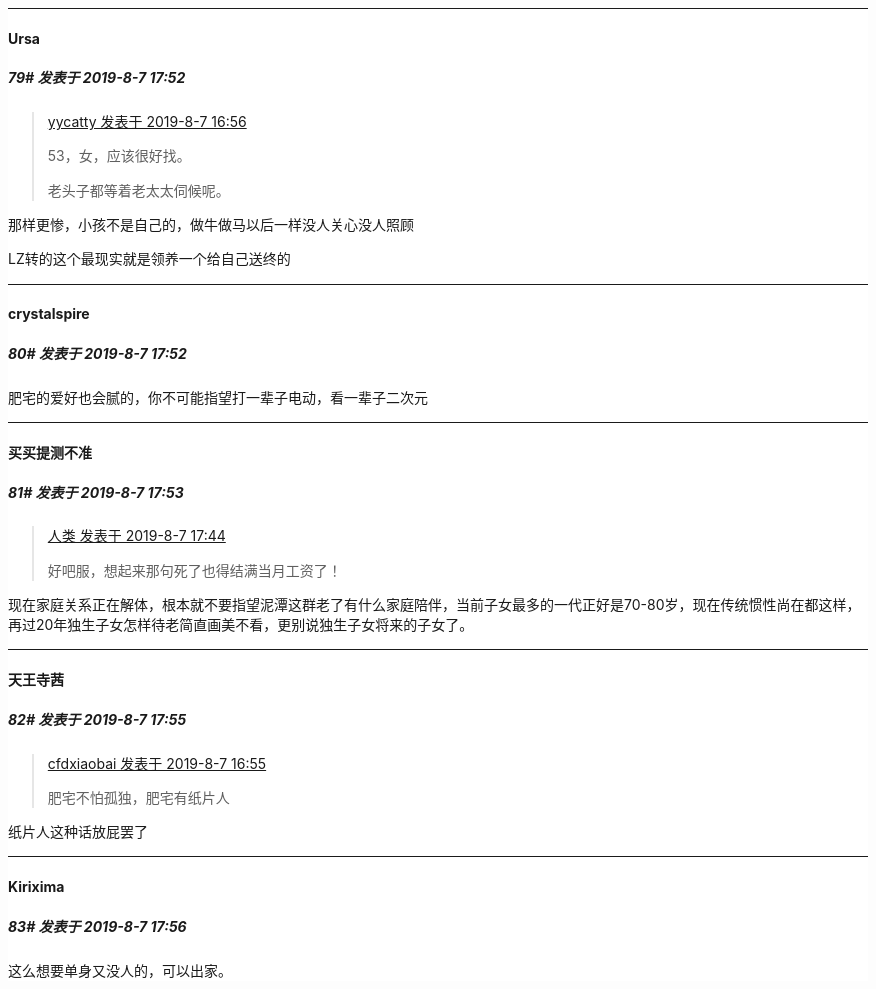 -----

####  Ursa  
##### 79#       发表于 2019-8-7 17:52


<blockquote><a href="httphttps://bbs.saraba1st.com/2b/forum.php?mod=redirect&amp;goto=findpost&amp;pid=44827225&amp;ptid=1851931" target="_blank">yycatty 发表于 2019-8-7 16:56</a>

53，女，应该很好找。

老头子都等着老太太伺候呢。</blockquote>
那样更惨，小孩不是自己的，做牛做马以后一样没人关心没人照顾


LZ转的这个最现实就是领养一个给自己送终的


-----

####  crystalspire  
##### 80#       发表于 2019-8-7 17:52


肥宅的爱好也会腻的，你不可能指望打一辈子电动，看一辈子二次元


-----

####  买买提测不准  
##### 81#       发表于 2019-8-7 17:53


<blockquote><a href="httphttps://bbs.saraba1st.com/2b/forum.php?mod=redirect&amp;goto=findpost&amp;pid=44827933&amp;ptid=1851931" target="_blank">人类 发表于 2019-8-7 17:44</a>

好吧服，想起来那句死了也得结满当月工资了！</blockquote>
现在家庭关系正在解体，根本就不要指望泥潭这群老了有什么家庭陪伴，当前子女最多的一代正好是70-80岁，现在传统惯性尚在都这样，再过20年独生子女怎样待老简直画美不看，更别说独生子女将来的子女了。


-----

####  天王寺茜  
##### 82#       发表于 2019-8-7 17:55


<blockquote><a href="httphttps://bbs.saraba1st.com/2b/forum.php?mod=redirect&amp;goto=findpost&amp;pid=44827201&amp;ptid=1851931" target="_blank">cfdxiaobai 发表于 2019-8-7 16:55</a>

肥宅不怕孤独，肥宅有纸片人</blockquote>
纸片人这种话放屁罢了


-----

####  Kirixima  
##### 83#       发表于 2019-8-7 17:56


这么想要单身又没人的，可以出家。
